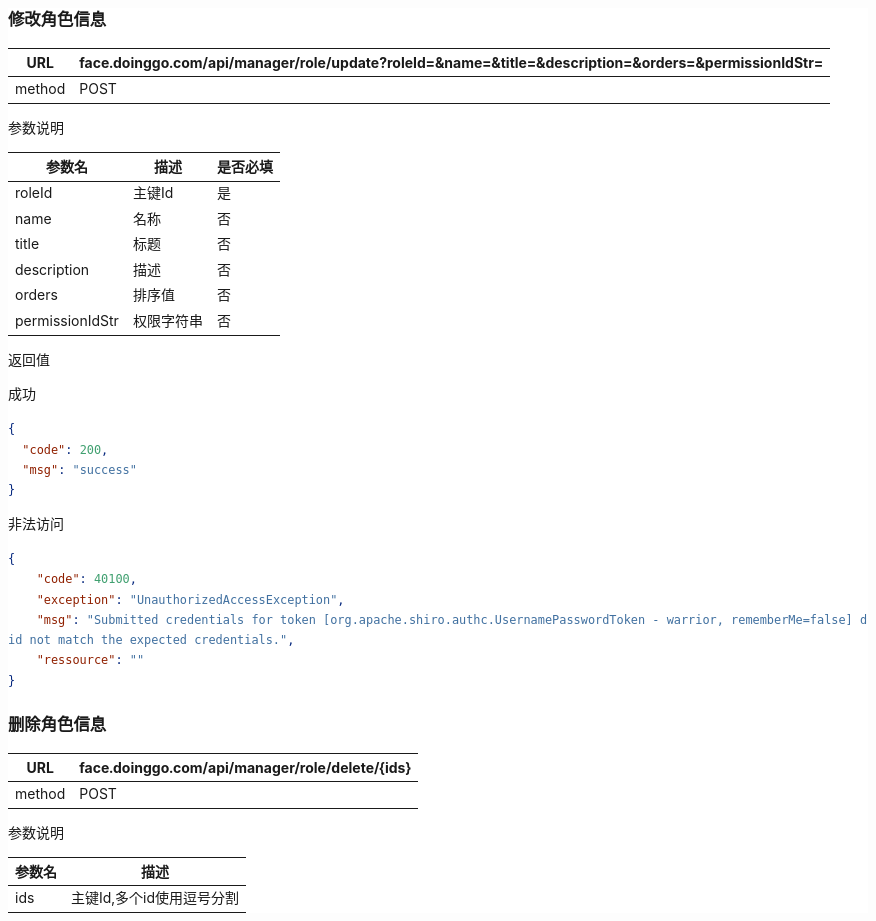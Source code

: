 ### 修改角色信息

|URL|face.doinggo.com/api/manager/role/update?roleId=&name=&title=&description=&orders=&permissionIdStr=|
|---|---|
|method|POST|

参数说明

|参数名|描述|是否必填|
|---|---|---|
|roleId|主键Id|是|
|name|名称|否|
|title| 标题|否|
|description|描述|否|
|orders|排序值|否|
|permissionIdStr|权限字符串|否|

返回值

成功

```json
{
  "code": 200,
  "msg": "success"
}
```
非法访问

```json
{
    "code": 40100,
    "exception": "UnauthorizedAccessException",
    "msg": "Submitted credentials for token [org.apache.shiro.authc.UsernamePasswordToken - warrior, rememberMe=false] did not match the expected credentials.",
    "ressource": ""
}
```

### 删除角色信息

|URL|face.doinggo.com/api/manager/role/delete/{ids}|
|---|---|
|method|POST|

参数说明

|参数名|描述|
|---|---|
|ids|主键Id,多个id使用逗号分割|
